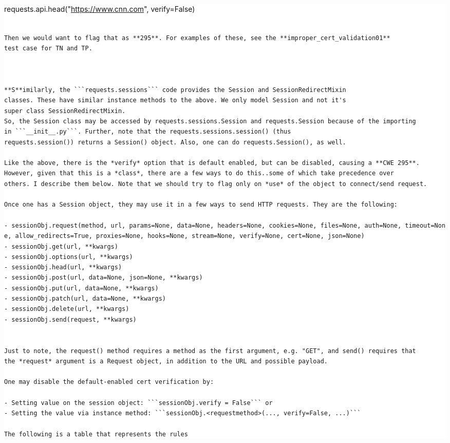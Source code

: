   requests.api.head("https://www.cnn.com", verify=False)
```

Then we would want to flag that as **295**. For examples of these, see the **improper_cert_validation01**
test case for TN and TP.



**S**imilarly, the ```requests.sessions``` code provides the Session and SessionRedirectMixin
classes. These have similar instance methods to the above. We only model Session and not it's
super class SessionRedirectMixin.
So, the Session class may be accessed by requests.sessions.Session and requests.Session because of the importing
in ```__init__.py```. Further, note that the requests.sessions.session() (thus
requests.session()) returns a Session() object. Also, one can do requests.Session(), as well.

Like the above, there is the *verify* option that is default enabled, but can be disabled, causing a **CWE 295**.
However, given that this is a *class*, there are a few ways to do this..some of which take precedence over
others. I describe them below. Note that we should try to flag only on *use* of the object to connect/send request.

Once one has a Session object, they may use it in a few ways to send HTTP requests. They are the following:

- sessionObj.request(method, url, params=None, data=None, headers=None, cookies=None, files=None, auth=None, timeout=None, allow_redirects=True, proxies=None, hooks=None, stream=None, verify=None, cert=None, json=None)
- sessionObj.get(url, **kwargs)
- sessionObj.options(url, **kwargs)
- sessionObj.head(url, **kwargs)
- sessionObj.post(url, data=None, json=None, **kwargs)
- sessionObj.put(url, data=None, **kwargs)
- sessionObj.patch(url, data=None, **kwargs)
- sessionObj.delete(url, **kwargs)
- sessionObj.send(request, **kwargs)


Just to note, the request() method requires a method as the first argument, e.g. "GET", and send() requires that
the *request* argument is a Request object, in addition to the URL and possible payload.

One may disable the default-enabled cert verification by:

- Setting value on the session object: ```sessionObj.verify = False``` or
- Setting the value via instance method: ```sessionObj.<requestmethod>(..., verify=False, ...)```

The following is a table that represents the rules

```
